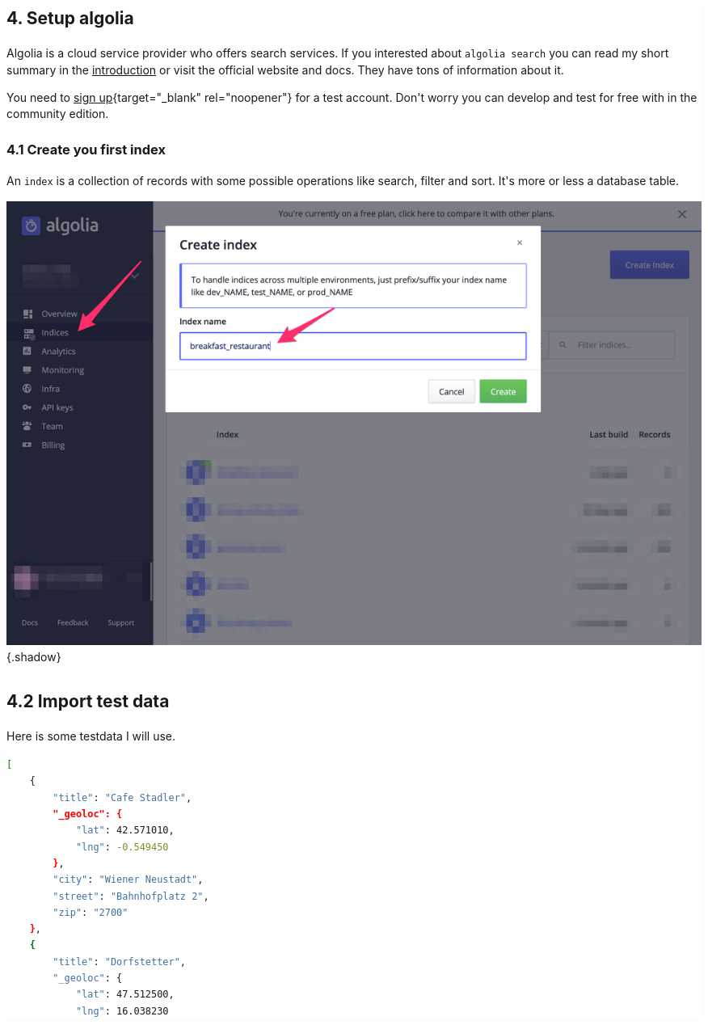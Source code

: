 ## 4. Setup algolia

Algolia is a cloud service provider who offers search services. If you interested about `algolia search` you can read my short summary in the [introduction](#1-Introduction) or visit the official website and docs. They have tons of information about it.

You need to [sign up](https://www.algolia.com/users/sign_up){target="_blank" rel="noopener"} for a test account. Don't worry you can develop and test for free with in the community edition.

### 4.1 Create you first index

An `index` is a collection of records with some possible operations like search, filter and sort. It's more or less a database table.

![01 - algolia search index add](/assets/images/2019-06/01_algolia_index.png){.shadow}

## 4.2 Import test data

Here is some testdata I will use.

```bash
[
    {
        "title": "Cafe Stadler",
        "_geoloc": {
            "lat": 42.571010,
            "lng": -0.549450
        },
        "city": "Wiener Neustadt",
        "street": "Bahnhofplatz 2",
        "zip": "2700"
    },
    {
        "title": "Dorfstetter",
        "_geoloc": {
            "lat": 47.512500,
            "lng": 16.038230
```